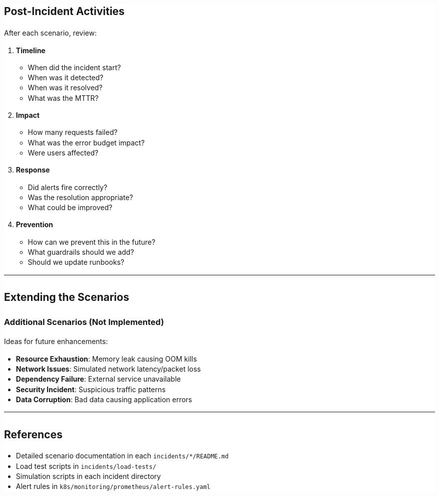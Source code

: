 ## Post-Incident Activities

After each scenario, review:

1. **Timeline**
    - When did the incident start?
    - When was it detected?
    - When was it resolved?
    - What was the MTTR?

1. **Impact**
    - How many requests failed?
    - What was the error budget impact?
    - Were users affected?

1. **Response**
    - Did alerts fire correctly?
    - Was the resolution appropriate?
    - What could be improved?

1. **Prevention**
    - How can we prevent this in the future?
    - What guardrails should we add?
    - Should we update runbooks?

---

## Extending the Scenarios

### Additional Scenarios (Not Implemented)

Ideas for future enhancements:

- **Resource Exhaustion**: Memory leak causing OOM kills
- **Network Issues**: Simulated network latency/packet loss
- **Dependency Failure**: External service unavailable
- **Security Incident**: Suspicious traffic patterns
- **Data Corruption**: Bad data causing application errors

---

## References

- Detailed scenario documentation in each `⁠incidents/*/README.md`
- Load test scripts in `⁠incidents/load-tests/`
- Simulation scripts in each incident directory
- Alert rules in `⁠k8s/monitoring/prometheus/alert-rules.yaml`
